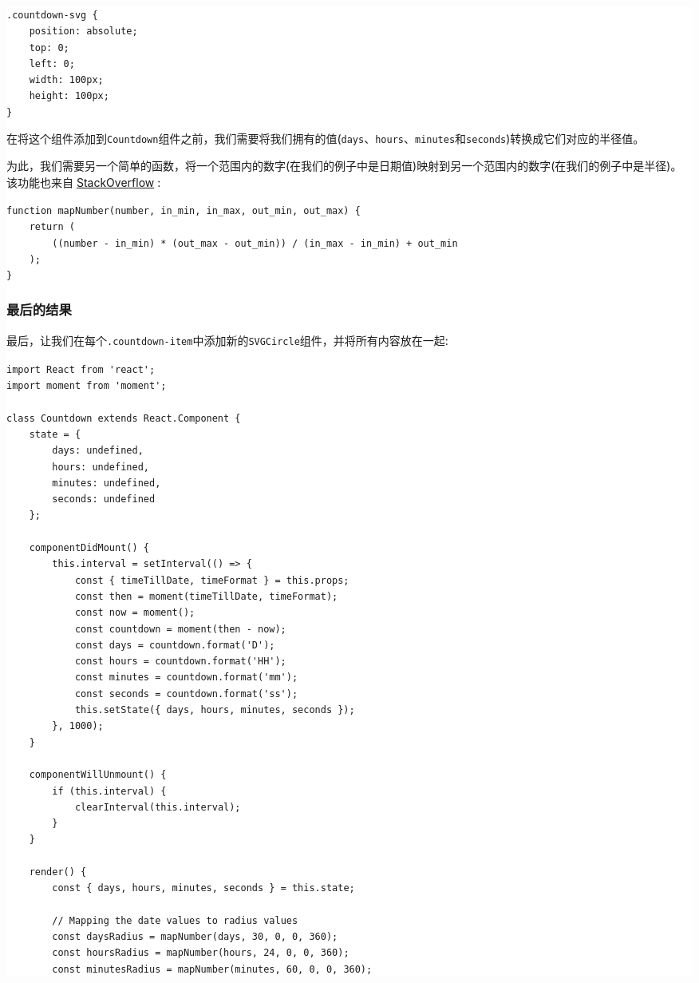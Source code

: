 ```
.countdown-svg {
    position: absolute;
    top: 0;
    left: 0;
    width: 100px;
    height: 100px;
}
```

在将这个组件添加到`Countdown`组件之前，我们需要将我们拥有的值(`days`、`hours`、`minutes`和`seconds`)转换成它们对应的半径值。

为此，我们需要另一个简单的函数，将一个范围内的数字(在我们的例子中是日期值)映射到另一个范围内的数字(在我们的例子中是半径)。该功能也来自 [StackOverflow](https://stackoverflow.com/questions/10756313/javascript-jquery-map-a-range-of-numbers-to-another-range-of-numbers) :

```
function mapNumber(number, in_min, in_max, out_min, out_max) {
    return (
        ((number - in_min) * (out_max - out_min)) / (in_max - in_min) + out_min
    );
}
```

### 最后的结果

最后，让我们在每个`.countdown-item`中添加新的`SVGCircle`组件，并将所有内容放在一起:

```
import React from 'react';
import moment from 'moment';

class Countdown extends React.Component {
    state = {
        days: undefined,
        hours: undefined,
        minutes: undefined,
        seconds: undefined
    };

    componentDidMount() {
        this.interval = setInterval(() => {
            const { timeTillDate, timeFormat } = this.props;
            const then = moment(timeTillDate, timeFormat);
            const now = moment();
            const countdown = moment(then - now);
            const days = countdown.format('D');
            const hours = countdown.format('HH');
            const minutes = countdown.format('mm');
            const seconds = countdown.format('ss');
            this.setState({ days, hours, minutes, seconds });
        }, 1000);
    }

    componentWillUnmount() {
        if (this.interval) {
            clearInterval(this.interval);
        }
    }

    render() {
        const { days, hours, minutes, seconds } = this.state;

        // Mapping the date values to radius values
        const daysRadius = mapNumber(days, 30, 0, 0, 360);
        const hoursRadius = mapNumber(hours, 24, 0, 0, 360);
        const minutesRadius = mapNumber(minutes, 60, 0, 0, 360);
```